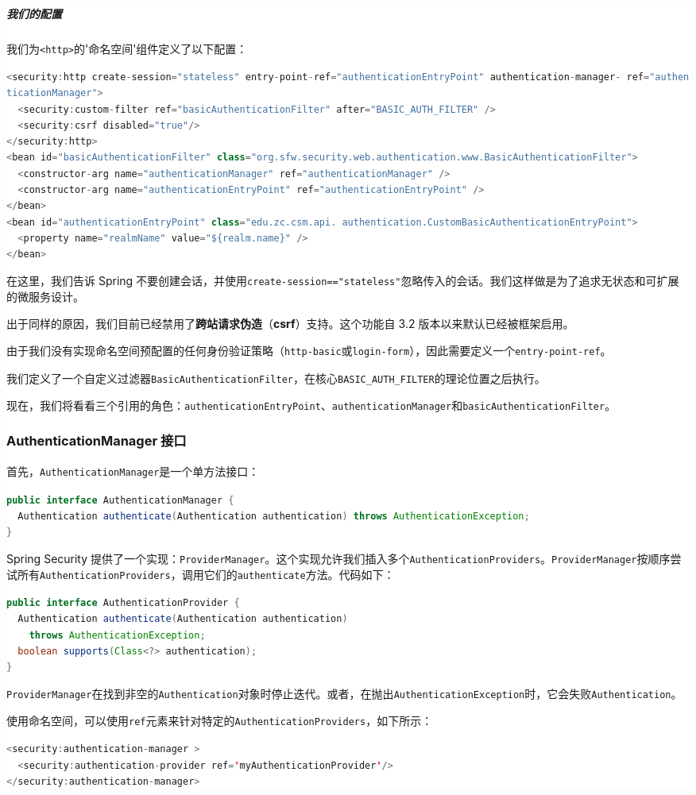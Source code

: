 ##### 我们的<http>配置

我们为`<http>`的'命名空间'组件定义了以下配置：

```java
<security:http create-session="stateless" entry-point-ref="authenticationEntryPoint" authentication-manager- ref="authenticationManager">
  <security:custom-filter ref="basicAuthenticationFilter" after="BASIC_AUTH_FILTER" />
  <security:csrf disabled="true"/>
</security:http>
<bean id="basicAuthenticationFilter" class="org.sfw.security.web.authentication.www.BasicAuthenticationFilter">
  <constructor-arg name="authenticationManager" ref="authenticationManager" />
  <constructor-arg name="authenticationEntryPoint" ref="authenticationEntryPoint" />
</bean>
<bean id="authenticationEntryPoint" class="edu.zc.csm.api. authentication.CustomBasicAuthenticationEntryPoint">
  <property name="realmName" value="${realm.name}" />
</bean>
```

在这里，我们告诉 Spring 不要创建会话，并使用`create-session=="stateless"`忽略传入的会话。我们这样做是为了追求无状态和可扩展的微服务设计。

出于同样的原因，我们目前已经禁用了**跨站请求伪造**（**csrf**）支持。这个功能自 3.2 版本以来默认已经被框架启用。

由于我们没有实现命名空间预配置的任何身份验证策略（`http-basic`或`login-form`），因此需要定义一个`entry-point-ref`。

我们定义了一个自定义过滤器`BasicAuthenticationFilter`，在核心`BASIC_AUTH_FILTER`的理论位置之后执行。

现在，我们将看看三个引用的角色：`authenticationEntryPoint`、`authenticationManager`和`basicAuthenticationFilter`。

### AuthenticationManager 接口

首先，`AuthenticationManager`是一个单方法接口：

```java
public interface AuthenticationManager {
  Authentication authenticate(Authentication authentication) throws AuthenticationException;
}
```

Spring Security 提供了一个实现：`ProviderManager`。这个实现允许我们插入多个`AuthenticationProviders`。`ProviderManager`按顺序尝试所有`AuthenticationProviders`，调用它们的`authenticate`方法。代码如下：

```java
public interface AuthenticationProvider {
  Authentication authenticate(Authentication authentication)
    throws AuthenticationException;
  boolean supports(Class<?> authentication);
}
```

`ProviderManager`在找到非空的`Authentication`对象时停止迭代。或者，在抛出`AuthenticationException`时，它会失败`Authentication`。

使用命名空间，可以使用`ref`元素来针对特定的`AuthenticationProviders`，如下所示：

```java
<security:authentication-manager >
  <security:authentication-provider ref='myAuthenticationProvider'/>
</security:authentication-manager>
```
